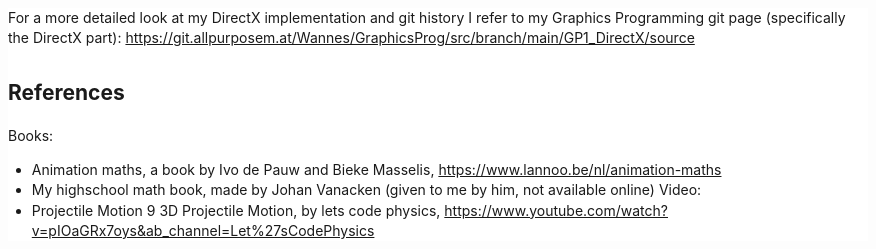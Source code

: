 For a more detailed look at my DirectX implementation and git history I refer to my Graphics Programming git page (specifically the DirectX part):
https://git.allpurposem.at/Wannes/GraphicsProg/src/branch/main/GP1_DirectX/source


## References
Books:
+ Animation maths, a book by Ivo de Pauw and Bieke Masselis, https://www.lannoo.be/nl/animation-maths 
+ My highschool math book, made by Johan Vanacken (given to me by him, not available online)
Video:
+ Projectile Motion 9 3D Projectile Motion, by lets code physics, https://www.youtube.com/watch?v=pIOaGRx7oys&ab_channel=Let%27sCodePhysics
